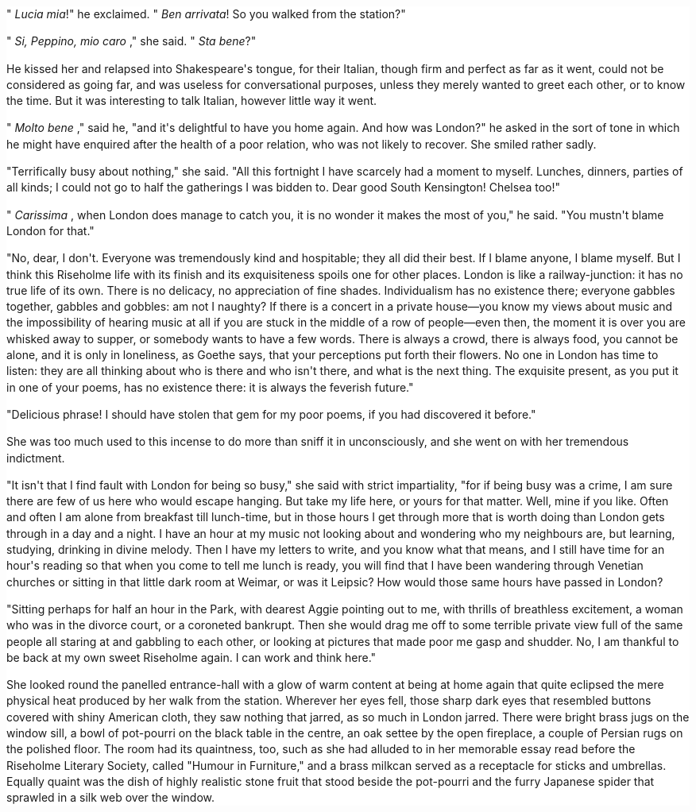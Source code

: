 " _Lucia mia_!" he exclaimed. " _Ben arrivata_! So you walked from the station?"

" _Si, Peppino, mio caro_ ," she said. " _Sta bene_?"

He kissed her and relapsed into Shakespeare's tongue, for their Italian, though firm and perfect as far as it went, could not be considered as going far, and was useless for conversational purposes, unless they merely wanted to greet each other, or to know the time. But it was interesting to talk Italian, however little way it went.

" _Molto bene_ ," said he, "and it's delightful to have you home again. And how was London?" he asked in the sort of tone in which he might have enquired after the health of a poor relation, who was not likely to recover. She smiled rather sadly.

"Terrifically busy about nothing," she said. "All this fortnight I have scarcely had a moment to myself. Lunches, dinners, parties of all kinds; I could not go to half the gatherings I was bidden to. Dear good South Kensington! Chelsea too!"

" _Carissima_ , when London does manage to catch you, it is no wonder it makes the most of you," he said. "You mustn't blame London for that."

"No, dear, I don't. Everyone was tremendously kind and hospitable; they all did their best. If I blame anyone, I blame myself. But I think this Riseholme life with its finish and its exquisiteness spoils one for other places. London is like a railway-junction: it has no true life of its own. There is no delicacy, no appreciation of fine shades. Individualism has no existence there; everyone gabbles together, gabbles and gobbles: am not I naughty? If there is a concert in a private house—you know my views about music and the impossibility of hearing music at all if you are stuck in the middle of a row of people—even then, the moment it is over you are whisked away to supper, or somebody wants to have a few words. There is always a crowd, there is always food, you cannot be alone, and it is only in loneliness, as Goethe says, that your perceptions put forth their flowers. No one in London has time to listen: they are all thinking about who is there and who isn't there, and what is the next thing. The exquisite present, as you put it in one of your poems, has no existence there: it is always the feverish future."

"Delicious phrase! I should have stolen that gem for my poor poems, if you had discovered it before."

She was too much used to this incense to do more than sniff it in unconsciously, and she went on with her tremendous indictment.

"It isn't that I find fault with London for being so busy," she said with strict impartiality, "for if being busy was a crime, I am sure there are few of us here who would escape hanging. But take my life here, or yours for that matter. Well, mine if you like. Often and often I am alone from breakfast till lunch-time, but in those hours I get through more that is worth doing than London gets through in a day and a night. I have an hour at my music not looking about and wondering who my neighbours are, but learning, studying, drinking in divine melody. Then I have my letters to write, and you know what that means, and I still have time for an hour's reading so that when you come to tell me lunch is ready, you will find that I have been wandering through Venetian churches or sitting in that little dark room at Weimar, or was it Leipsic? How would those same hours have passed in London?

"Sitting perhaps for half an hour in the Park, with dearest Aggie pointing out to me, with thrills of breathless excitement, a woman who was in the divorce court, or a coroneted bankrupt. Then she would drag me off to some terrible private view full of the same people all staring at and gabbling to each other, or looking at pictures that made poor me gasp and shudder. No, I am thankful to be back at my own sweet Riseholme again. I can work and think here."

She looked round the panelled entrance-hall with a glow of warm content at being at home again that quite eclipsed the mere physical heat produced by her walk from the station. Wherever her eyes fell, those sharp dark eyes that resembled buttons covered with shiny American cloth, they saw nothing that jarred, as so much in London jarred. There were bright brass jugs on the window sill, a bowl of pot-pourri on the black table in the centre, an oak settee by the open fireplace, a couple of Persian rugs on the polished floor. The room had its quaintness, too, such as she had alluded to in her memorable essay read before the Riseholme Literary Society, called "Humour in Furniture," and a brass milkcan served as a receptacle for sticks and umbrellas. Equally quaint was the dish of highly realistic stone fruit that stood beside the pot-pourri and the furry Japanese spider that sprawled in a silk web over the window.
